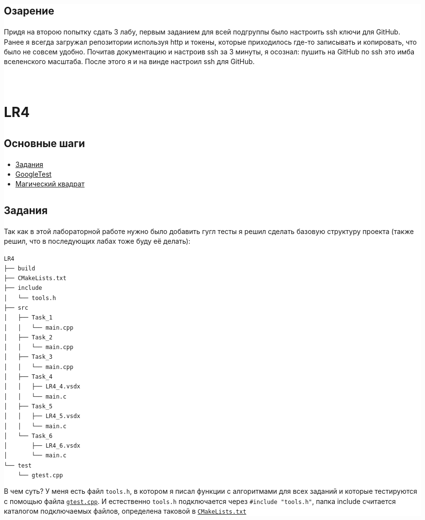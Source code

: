 ## Озарение
Придя на второю попытку сдать 3 лабу, первым заданием для всей подгруппы было настроить ssh ключи для GitHub. Ранее я всегда загружал репозитории используя http и токены, которые приходилось где-то записывать и копировать, что было не совсем удобно. Почитав документацию и настроив ssh за 3 минуты, я осознал: пушить на GitHub по ssh это имба вселенского масштаба. После этого я и на винде настроил ssh для GitHub.

&nbsp;

# LR4

## Основные шаги
+ [Задания](#lr4-tasks)
+ [GoogleTest](#lr4-gtest)
+ [Магический квадрат](#магический-квадрат)

## Задания <span id="lr4-tasks"/>
Так как в этой лабораторной работе нужно было добавить гугл тесты я решил сделать базовую структуру проекта (также решил, что в последующих лабах тоже буду её делать):

```bash
LR4
├── build
├── CMakeLists.txt
├── include
│   └── tools.h
├── src
│   ├── Task_1
│   │   └── main.cpp
│   ├── Task_2
│   │   └── main.cpp
│   ├── Task_3
│   │   └── main.cpp
│   ├── Task_4
│   │   ├── LR4_4.vsdx
│   │   └── main.c
│   ├── Task_5
│   │   ├── LR4_5.vsdx
│   │   └── main.c
│   └── Task_6
│       ├── LR4_6.vsdx
│       └── main.c
└── test
    └── gtest.cpp
```
В чем суть? У меня есть файл `tools.h`, в котором я писал функции с алгоритмами для всех заданий и которые тестируются с помощью файла [`gtest.cpp`](LR4/test/gtest.cpp). И естественно `tools.h` подключается через `#include "tools.h"`, папка include считается каталогом подключаемых файлов, определена таковой в [`CMakeLists.txt`](LR4/CMakeLists.txt#L10)
